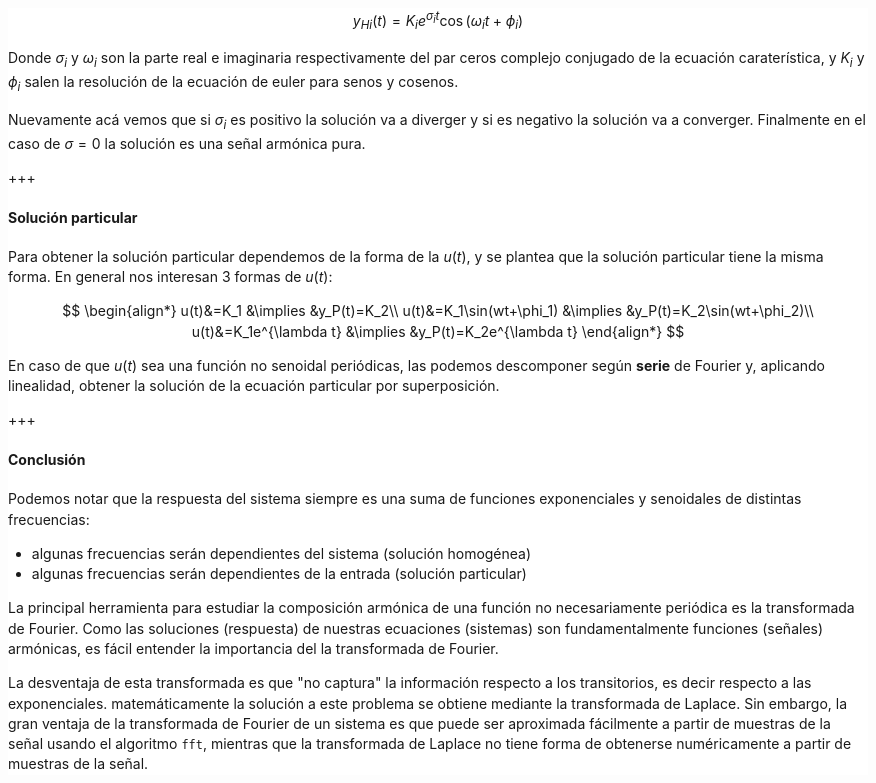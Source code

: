 $$y_{Hi}(t) = K_ie^{\sigma_it}\cos(\omega_it+\phi_i)$$

Donde $\sigma_i$ y $\omega_i$ son la parte real e imaginaria respectivamente del par ceros complejo conjugado de la ecuación caraterística, y $K_i$ y $\phi_i$ salen la resolución de la ecuación de euler para senos y cosenos.

Nuevamente acá vemos que si $\sigma_i$ es positivo la solución va a diverger y si es negativo la solución va a converger. Finalmente en el caso de $\sigma=0$ la solución es una señal armónica pura.

+++

#### Solución particular

Para obtener la solución particular dependemos de la forma de la $u(t)$, y se plantea que la solución particular tiene la misma forma. En general nos interesan 3 formas de $u(t)$:
  
 $$
 \begin{align*}
 u(t)&=K_1 &\implies &y_P(t)=K_2\\
 u(t)&=K_1\sin(wt+\phi_1) &\implies &y_P(t)=K_2\sin(wt+\phi_2)\\
 u(t)&=K_1e^{\lambda t} &\implies &y_P(t)=K_2e^{\lambda t}
 \end{align*}
 $$

En caso de que $u(t)$ sea una función no senoidal periódicas, las podemos descomponer según **serie** de Fourier y, aplicando linealidad, obtener la solución de la ecuación particular por superposición.

+++

#### Conclusión

Podemos notar que la respuesta del sistema siempre es una suma de funciones exponenciales y senoidales de distintas frecuencias:

* algunas frecuencias serán dependientes del sistema (solución homogénea)
* algunas frecuencias serán dependientes de la entrada (solución particular)

La principal herramienta para estudiar la composición armónica de una función no necesariamente periódica es la transformada de Fourier. Como las soluciones (respuesta) de nuestras ecuaciones (sistemas) son fundamentalmente funciones (señales) armónicas, es fácil entender la importancia del la transformada de Fourier.

La desventaja de esta transformada es que "no captura" la información respecto a los transitorios, es decir respecto a las exponenciales. matemáticamente la solución a este problema se obtiene mediante la transformada de Laplace. Sin embargo, la gran ventaja de la transformada de Fourier de un sistema es que puede ser aproximada fácilmente a partir de muestras de la señal usando el algoritmo `fft`, mientras que la transformada de Laplace no tiene forma de obtenerse numéricamente a partir de muestras de la señal.
